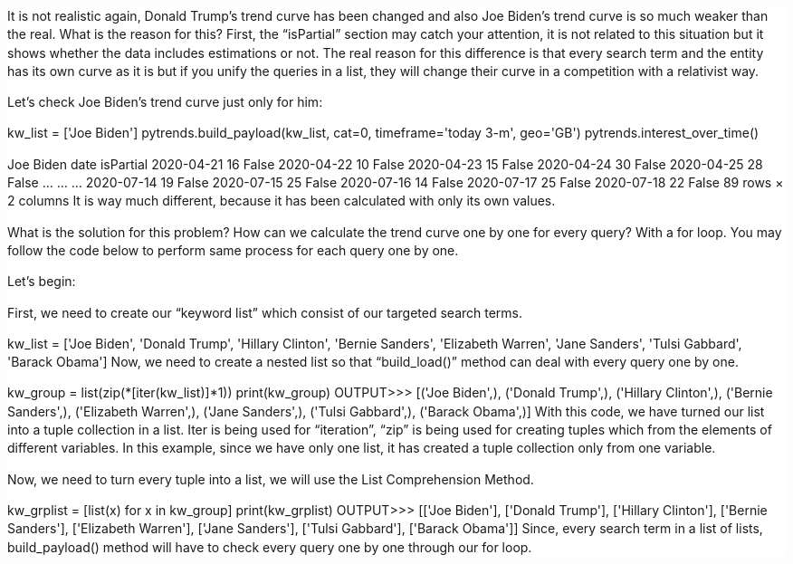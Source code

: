 It is not realistic again, Donald Trump’s trend curve has been changed and also Joe Biden’s trend curve is so much weaker than the real. What is the reason for this? First, the “isPartial” section may catch your attention, it is not related to this situation but it shows whether the data includes estimations or not. The real reason for this difference is that every search term and the entity has its own curve as it is but if you unify the queries in a list, they will change their curve in a competition with a relativist way.

Let’s check Joe Biden’s trend curve just only for him:

kw_list = ['Joe Biden']
pytrends.build_payload(kw_list, cat=0, timeframe='today 3-m', geo='GB')
pytrends.interest_over_time()

Joe Biden
date		isPartial
2020-04-21	16	False
2020-04-22	10	False
2020-04-23	15	False
2020-04-24	30	False
2020-04-25	28	False
…	…	…
2020-07-14	19	False
2020-07-15	25	False
2020-07-16	14	False
2020-07-17	25	False
2020-07-18	22	False
89 rows × 2 columns
It is way much different, because it has been calculated with only its own values.

What is the solution for this problem? How can we calculate the trend curve one by one for every query? With a for loop. You may follow the code below to perform same process for each query one by one.

Let’s begin:

First, we need to create our “keyword list” which consist of our targeted search terms.

kw_list = ['Joe Biden', 'Donald Trump', 'Hillary Clinton', 'Bernie Sanders', 'Elizabeth Warren', 'Jane Sanders', 'Tulsi Gabbard', 'Barack Obama']
Now, we need to create a nested list so that “build_load()” method can deal with every query one by one.

kw_group = list(zip(*[iter(kw_list)]*1))
print(kw_group)
OUTPUT>>>
[('Joe Biden',), ('Donald Trump',), ('Hillary Clinton',), ('Bernie Sanders',), ('Elizabeth Warren',), ('Jane Sanders',), ('Tulsi Gabbard',), ('Barack Obama',)]
With this code, we have turned our list into a tuple collection in a list. Iter is being used for “iteration”, “zip” is being used for creating tuples which from the elements of different variables. In this example, since we have only one list, it has created a tuple collection only from one variable.

Now, we need to turn every tuple into a list, we will use the List Comprehension Method.

kw_grplist = [list(x) for x in kw_group]
print(kw_grplist)
OUTPUT>>>
[['Joe Biden'], ['Donald Trump'], ['Hillary Clinton'], ['Bernie Sanders'], ['Elizabeth Warren'], ['Jane Sanders'], ['Tulsi Gabbard'], ['Barack Obama']]
Since, every search term in a list of lists, build_payload() method will have to check every query one by one through our for loop.
